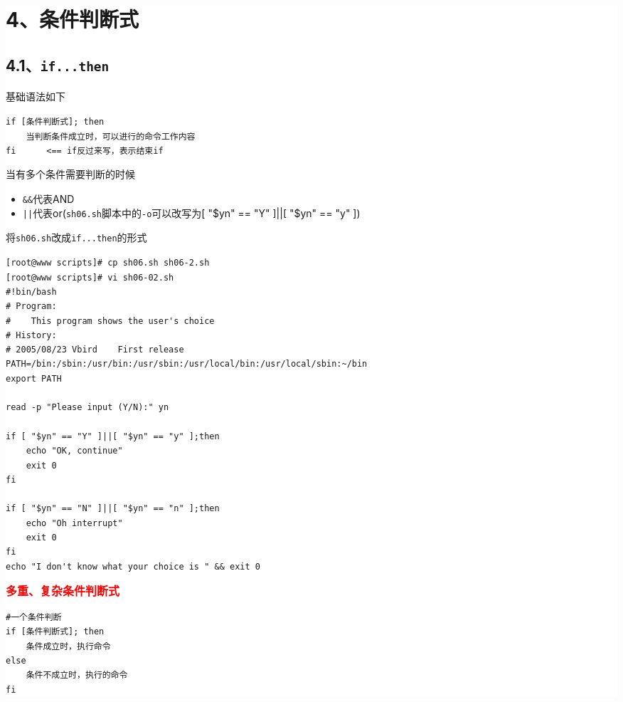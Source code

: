 # 4、条件判断式

## 4.1、`if...then`

基础语法如下

    if [条件判断式]; then
        当判断条件成立时，可以进行的命令工作内容
    fi      <== if反过来写，表示结束if

当有多个条件需要判断的时候

- `&&`代表AND
- `||`代表or(`sh06.sh`脚本中的`-o`可以改写为[ "$yn" == "Y" ]||[ "$yn" == "y" ])
  

将`sh06.sh`改成`if...then`的形式

    [root@www scripts]# cp sh06.sh sh06-2.sh
    [root@www scripts]# vi sh06-02.sh
    #!bin/bash
    # Program:
    #    This program shows the user's choice
    # History:
    # 2005/08/23 Vbird    First release
    PATH=/bin:/sbin:/usr/bin:/usr/sbin:/usr/local/bin:/usr/local/sbin:~/bin
    export PATH

    read -p "Please input (Y/N):" yn

    if [ "$yn" == "Y" ]||[ "$yn" == "y" ];then
        echo "OK, continue"
        exit 0
    fi

    if [ "$yn" == "N" ]||[ "$yn" == "n" ];then  
        echo "Oh interrupt"
        exit 0
    fi
    echo "I don't know what your choice is " && exit 0


**<font size = 3 color =red>多重、复杂条件判断式</font>**

    #一个条件判断
    if [条件判断式]; then
        条件成立时，执行命令
    else 
        条件不成立时，执行的命令
    fi

